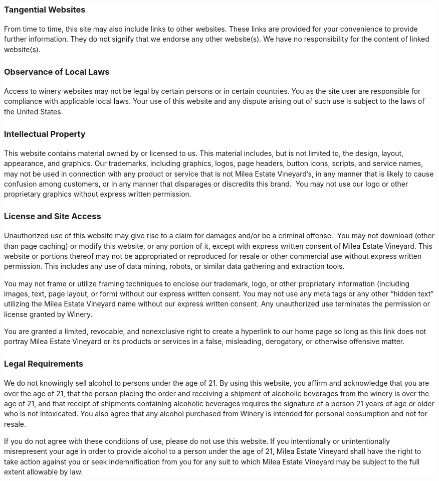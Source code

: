 ### Tangential Websites

From time to time, this site may also include links to other websites. These links are provided for your convenience to provide further information. They do not signify that we endorse any other website(s). We have no responsibility for the content of linked website(s).

### Observance of Local Laws

Access to winery websites may not be legal by certain persons or in certain countries. You as the site user are responsible for compliance with applicable local laws. Your use of this website and any dispute arising out of such use is subject to the laws of the United States. 

### Intellectual Property

This website contains material owned by or licensed to us. This material includes, but is not limited to, the design, layout, appearance, and graphics. Our trademarks, including graphics, logos, page headers, button icons, scripts, and service names, may not be used in connection with any product or service that is not Milea Estate Vineyard’s, in any manner that is likely to cause confusion among customers, or in any manner that disparages or discredits this brand.  You may not use our logo or other proprietary graphics without express written permission.

### License and Site Access

Unauthorized use of this website may give rise to a claim for damages and/or be a criminal offense.  You may not download (other than page caching) or modify this website, or any portion of it, except with express written consent of Milea Estate Vineyard. This website or portions thereof may not be appropriated or reproduced for resale or other commercial use without express written permission. This includes any use of data mining, robots, or similar data gathering and extraction tools. 

You may not frame or utilize framing techniques to enclose our trademark, logo, or other proprietary information (including images, text, page layout, or form) without our express written consent. You may not use any meta tags or any other “hidden text” utilizing the Milea Estate Vineyard name without our express written consent. Any unauthorized use terminates the permission or license granted by Winery. 

You are granted a limited, revocable, and nonexclusive right to create a hyperlink to our home page so long as this link does not portray Milea Estate Vineyard or its products or services in a false, misleading, derogatory, or otherwise offensive matter. 

### Legal Requirements

We do not knowingly sell alcohol to persons under the age of 21. By using this website, you affirm and acknowledge that you are over the age of 21, that the person placing the order and receiving a shipment of alcoholic beverages from the winery is over the age of 21, and that receipt of shipments containing alcoholic beverages requires the signature of a person 21 years of age or older who is not intoxicated. You also agree that any alcohol purchased from Winery is intended for personal consumption and not for resale. 

If you do not agree with these conditions of use, please do not use this website. If you intentionally or unintentionally misrepresent your age in order to provide alcohol to a person under the age of 21, Milea Estate Vineyard shall have the right to take action against you or seek indemnification from you for any suit to which Milea Estate Vineyard may be subject to the full extent allowable by law. 
